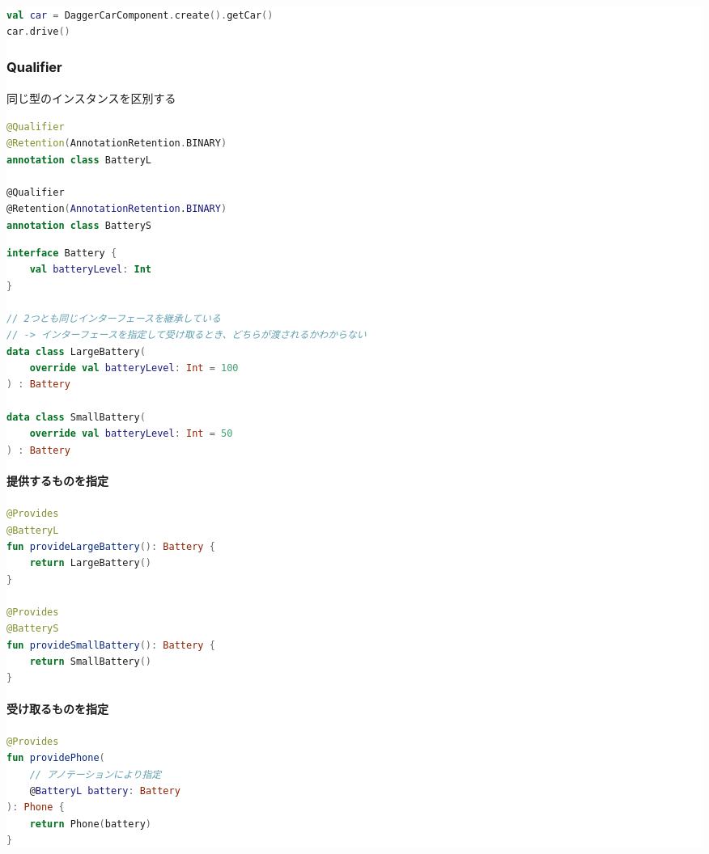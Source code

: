 ```kotlin
val car = DaggerCarComponent.create().getCar()
car.drive()
```

### Qualifier
同じ型のインスタンスを区別する

```kotlin
@Qualifier
@Retention(AnnotationRetention.BINARY)
annotation class BatteryL

@Qualifier
@Retention(AnnotationRetention.BINARY)
annotation class BatteryS
```

```kotlin
interface Battery {
    val batteryLevel: Int
}

// 2つとも同じインターフェースを継承している
// -> インターフェースを指定して受け取るとき、どちらが渡されるかわからない
data class LargeBattery(
    override val batteryLevel: Int = 100
) : Battery

data class SmallBattery(
    override val batteryLevel: Int = 50
) : Battery
```

#### 提供するものを指定

```kotlin
@Provides
@BatteryL
fun provideLargeBattery(): Battery {
    return LargeBattery()
}

@Provides
@BatteryS
fun provideSmallBattery(): Battery {
    return SmallBattery()
}
```

#### 受け取るものを指定

```kotlin
@Provides
fun providePhone(
    // アノテーションにより指定
    @BatteryL battery: Battery
): Phone {
    return Phone(battery)
}
```

